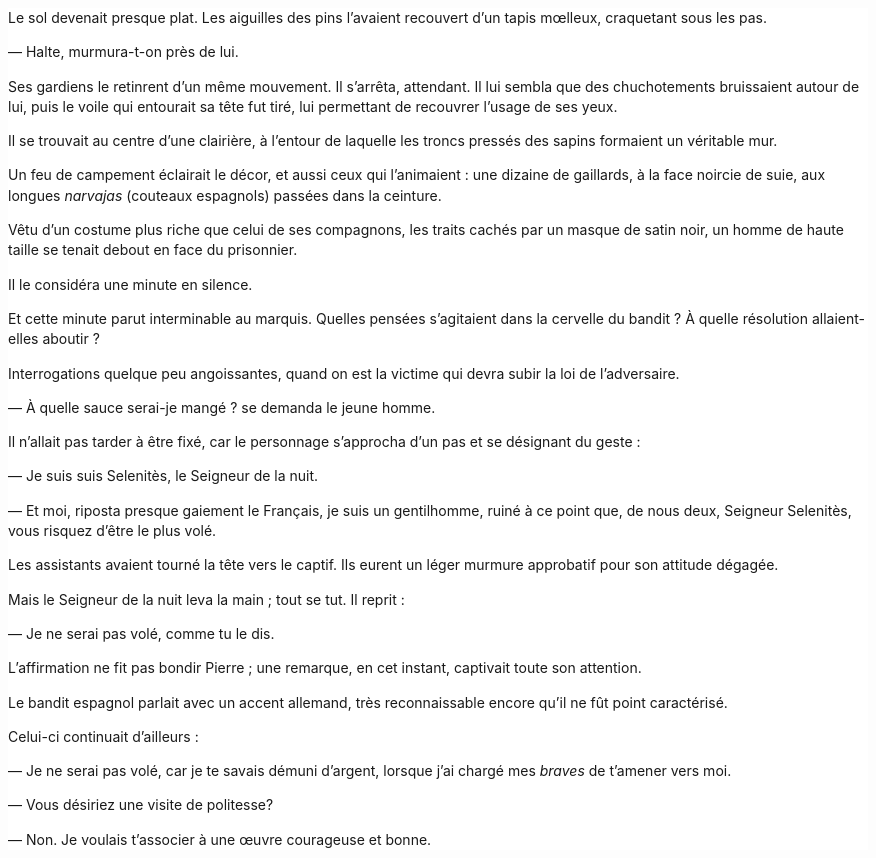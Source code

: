 Le sol devenait presque plat. Les aiguilles des pins l’avaient recouvert
d’un tapis mœlleux, craquetant sous les pas.

— Halte, murmura-t-on près de lui.

Ses gardiens le retinrent d’un même mouvement. Il s’arrêta, attendant. Il
lui sembla que des chuchotements bruissaient autour de lui, puis le voile
qui entourait sa tête fut tiré, lui permettant de recouvrer l’usage de ses
yeux.

Il se trouvait au centre d’une clairière, à l’entour de laquelle les troncs
pressés des sapins formaient un véritable mur.

Un feu de campement éclairait le décor, et aussi ceux qui l’animaient :
une dizaine de gaillards, à la face noircie de suie, aux longues _narvajas_ 
(couteaux espagnols) passées dans la ceinture.

Vêtu d’un costume plus riche que celui de ses compagnons, les traits
cachés par un masque de satin noir, un homme de haute taille se tenait
debout en face du prisonnier.

Il le considéra une minute en silence.
 
Et cette minute parut interminable au marquis. Quelles pensées s’agitaient
dans la cervelle du bandit ? À quelle résolution allaient-elles aboutir ?

Interrogations quelque peu angoissantes, quand on est la victime qui
devra subir la loi de l’adversaire.

— À quelle sauce serai-je mangé ? se demanda le jeune homme.

Il n’allait pas tarder à être fixé, car le personnage s’approcha d’un pas et
se désignant du geste :

— Je suis suis Selenitès, le Seigneur de la nuit.

— Et moi, riposta presque gaiement le Français, je suis un gentilhomme,
  ruiné à ce point que, de nous deux, Seigneur Selenitès, vous risquez d’être
  le plus volé.

Les assistants avaient tourné la tête vers le captif. Ils eurent un léger
murmure approbatif pour son attitude dégagée.

Mais le Seigneur de la nuit leva la main ; tout se tut. Il reprit :

— Je ne serai pas volé, comme tu le dis.

L’affirmation ne fit pas bondir Pierre ; une remarque, en cet instant, 
captivait toute son attention.

Le bandit espagnol parlait avec un accent allemand, très reconnaissable
encore qu’il ne fût point caractérisé.

Celui-ci continuait d’ailleurs :

— Je ne serai pas volé, car je te savais démuni d’argent, lorsque j’ai
  chargé mes _braves_ de t’amener vers moi.

— Vous désiriez une visite de politesse?

— Non. Je voulais t’associer à une œuvre courageuse et bonne.
